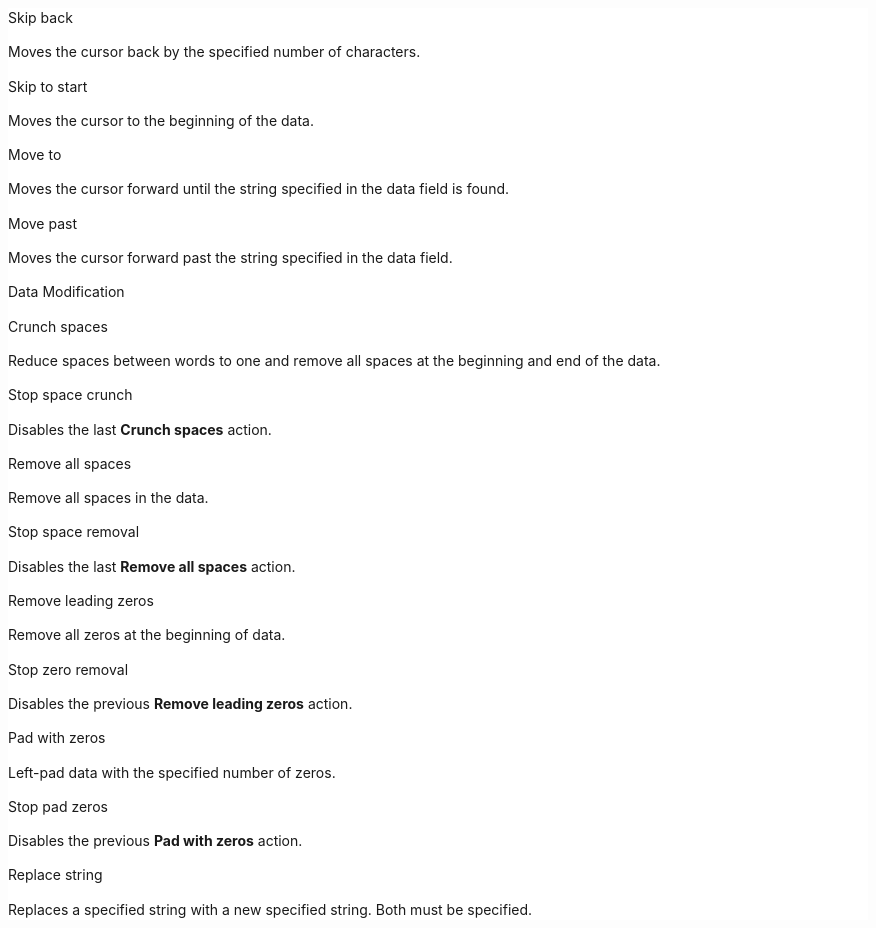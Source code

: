 <tr>
<td align="left" valign="top"><p class="table">Skip back</p></td>
<td align="left" valign="top"><p class="table">Moves the cursor back by the specified number of characters.</p></td>
</tr>
<tr>
<td align="left" valign="top"><p class="table">Skip to start</p></td>
<td align="left" valign="top"><p class="table">Moves the cursor to the beginning of the data.</p></td>
</tr>
<tr>
<td align="left" valign="top"><p class="table">Move to</p></td>
<td align="left" valign="top"><p class="table">Moves the cursor forward until the string specified in the data field is found.</p></td>
</tr>
<tr>
<td align="left" valign="top"><p class="table">Move past</p></td>
<td align="left" valign="top"><div><div class="paragraph"><p>Moves the cursor forward past the string specified in the data field.</p></div></div></td>
</tr>
<tr>
<td rowspan="12" align="left" valign="top"><p class="table">Data Modification</p></td>
<td align="left" valign="top"><p class="table">Crunch spaces</p></td>
<td align="left" valign="top"><p class="table">Reduce spaces between words to one and remove all spaces at the beginning and end of the data.</p></td>
</tr>
<tr>
<td align="left" valign="top"><p class="table">Stop space crunch</p></td>
<td align="left" valign="top"><p class="table">Disables the last <strong>Crunch spaces</strong> action.</p></td>
</tr>
<tr>
<td align="left" valign="top"><p class="table">Remove all spaces</p></td>
<td align="left" valign="top"><p class="table">Remove all spaces in the data.</p></td>
</tr>
<tr>
<td align="left" valign="top"><p class="table">Stop space removal</p></td>
<td align="left" valign="top"><p class="table">Disables the last <strong>Remove all spaces</strong> action.</p></td>
</tr>
<tr>
<td align="left" valign="top"><p class="table">Remove leading zeros</p></td>
<td align="left" valign="top"><p class="table">Remove all zeros at the beginning of data.</p></td>
</tr>
<tr>
<td align="left" valign="top"><p class="table">Stop zero removal</p></td>
<td align="left" valign="top"><p class="table">Disables the previous <strong>Remove leading zeros</strong> action.</p></td>
</tr>
<tr>
<td align="left" valign="top"><p class="table">Pad with zeros</p></td>
<td align="left" valign="top"><p class="table">Left-pad data with the specified number of zeros.</p></td>
</tr>
<tr>
<td align="left" valign="top"><p class="table">Stop pad zeros</p></td>
<td align="left" valign="top"><p class="table">Disables the previous <strong>Pad with zeros</strong> action.</p></td>
</tr>
<tr>
<td align="left" valign="top"><p class="table">Replace string</p></td>
<td align="left" valign="top"><p class="table">Replaces a specified string with a new specified string. Both must be specified.</p></td>
</tr>